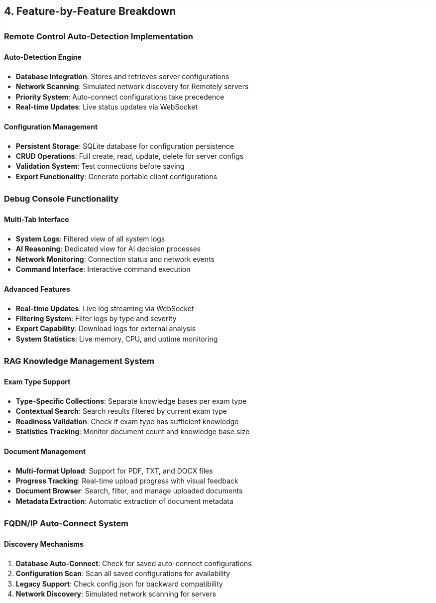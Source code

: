 
## 4. Feature-by-Feature Breakdown

### Remote Control Auto-Detection Implementation

#### Auto-Detection Engine
- **Database Integration**: Stores and retrieves server configurations
- **Network Scanning**: Simulated network discovery for Remotely servers
- **Priority System**: Auto-connect configurations take precedence
- **Real-time Updates**: Live status updates via WebSocket

#### Configuration Management
- **Persistent Storage**: SQLite database for configuration persistence
- **CRUD Operations**: Full create, read, update, delete for server configs
- **Validation System**: Test connections before saving
- **Export Functionality**: Generate portable client configurations

### Debug Console Functionality

#### Multi-Tab Interface
- **System Logs**: Filtered view of all system logs
- **AI Reasoning**: Dedicated view for AI decision processes
- **Network Monitoring**: Connection status and network events
- **Command Interface**: Interactive command execution

#### Advanced Features
- **Real-time Updates**: Live log streaming via WebSocket
- **Filtering System**: Filter logs by type and severity
- **Export Capability**: Download logs for external analysis
- **System Statistics**: Live memory, CPU, and uptime monitoring

### RAG Knowledge Management System

#### Exam Type Support
- **Type-Specific Collections**: Separate knowledge bases per exam type
- **Contextual Search**: Search results filtered by current exam type
- **Readiness Validation**: Check if exam type has sufficient knowledge
- **Statistics Tracking**: Monitor document count and knowledge base size

#### Document Management
- **Multi-format Upload**: Support for PDF, TXT, and DOCX files
- **Progress Tracking**: Real-time upload progress with visual feedback
- **Document Browser**: Search, filter, and manage uploaded documents
- **Metadata Extraction**: Automatic extraction of document metadata

### FQDN/IP Auto-Connect System

#### Discovery Mechanisms
1. **Database Auto-Connect**: Check for saved auto-connect configurations
2. **Configuration Scan**: Scan all saved configurations for availability
3. **Legacy Support**: Check config.json for backward compatibility
4. **Network Discovery**: Simulated network scanning for servers
